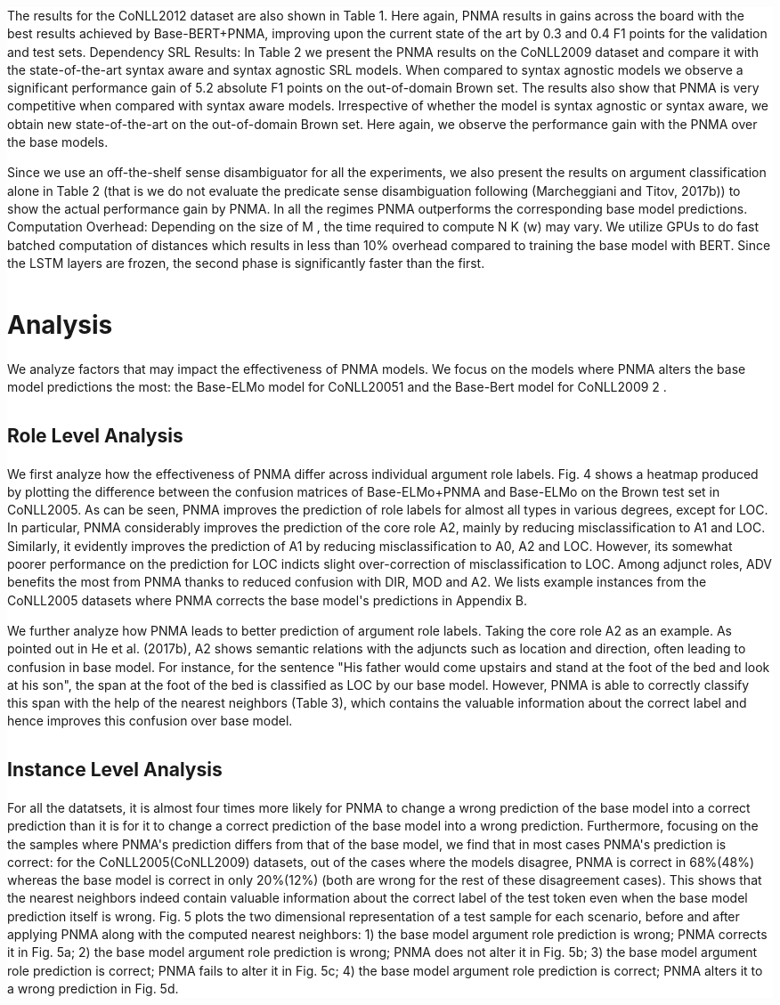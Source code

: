 The results for the CoNLL2012 dataset are also shown in Table 1. Here again, PNMA results in gains across the board with the best results achieved by Base-BERT+PNMA, improving upon the current state of the art by 0.3 and 0.4 F1 points for the validation and test sets. Dependency SRL Results: In Table 2 we present the PNMA results on the CoNLL2009 dataset and compare it with the state-of-the-art syntax aware and syntax agnostic SRL models. When compared to syntax agnostic models we observe a significant performance gain of 5.2 absolute F1 points on the out-of-domain Brown set. The results also show that PNMA is very competitive when compared with syntax aware models. Irrespective of whether the model is syntax agnostic or syntax aware, we obtain new state-of-the-art on the out-of-domain Brown set. Here again, we observe the performance gain with the PNMA over the base models.

Since we use an off-the-shelf sense disambiguator for all the experiments, we also present the results on argument classification alone in Table 2 (that is we do not evaluate the predicate sense disambiguation following (Marcheggiani and Titov, 2017b)) to show the actual performance gain by PNMA. In all the regimes PNMA outperforms the corresponding base model predictions. Computation Overhead: Depending on the size of M , the time required to compute N K (w) may vary. We utilize GPUs to do fast batched computation of distances which results in less than 10% overhead compared to training the base model with BERT. Since the LSTM layers are frozen, the second phase is significantly faster than the first.

# Analysis

We analyze factors that may impact the effectiveness of PNMA models. We focus on the models where PNMA alters the base model predictions the most: the Base-ELMo model for CoNLL20051 and the Base-Bert model for CoNLL2009 2 .  

## Role Level Analysis

We first analyze how the effectiveness of PNMA differ across individual argument role labels. Fig. 4 shows a heatmap produced by plotting the difference between the confusion matrices of Base-ELMo+PNMA and Base-ELMo on the Brown test set in CoNLL2005. As can be seen, PNMA improves the prediction of role labels for almost all types in various degrees, except for LOC. In particular, PNMA considerably improves the prediction of the core role A2, mainly by reducing misclassification to A1 and LOC. Similarly, it evidently improves the prediction of A1 by reducing misclassification to A0, A2 and LOC. However, its somewhat poorer performance on the prediction for LOC indicts slight over-correction of misclassification to LOC. Among adjunct roles, ADV benefits the most from PNMA thanks to reduced confusion with DIR, MOD and A2. We lists example instances from the CoNLL2005 datasets where PNMA corrects the base model's predictions in Appendix B.

We further analyze how PNMA leads to better prediction of argument role labels. Taking the core role A2 as an example. As pointed out in He et al. (2017b), A2 shows semantic relations with the adjuncts such as location and direction, often leading to confusion in base model. For instance, for the sentence "His father would come upstairs and stand at the foot of the bed and look at his  son", the span at the foot of the bed is classified as LOC by our base model. However, PNMA is able to correctly classify this span with the help of the nearest neighbors (Table 3), which contains the valuable information about the correct label and hence improves this confusion over base model.

## Instance Level Analysis

For all the datatsets, it is almost four times more likely for PNMA to change a wrong prediction of the base model into a correct prediction than it is for it to change a correct prediction of the base model into a wrong prediction. Furthermore, focusing on the the samples where PNMA's prediction differs from that of the base model, we find that in most cases PNMA's prediction is correct: for the CoNLL2005(CoNLL2009) datasets, out of the cases where the models disagree, PNMA is correct in 68%(48%) whereas the base model is correct in only 20%(12%) (both are wrong for the rest of these disagreement cases). This shows that the nearest neighbors indeed contain valuable information about the correct label of the test token even when the base model prediction itself is wrong. Fig. 5 plots the two dimensional representation of a test sample for each scenario, before and after applying PNMA along with the computed nearest neighbors: 1) the base model argument role prediction is wrong; PNMA corrects it in Fig. 5a; 2) the base model argument role prediction is wrong; PNMA does not alter it in Fig. 5b; 3) the base model argument role prediction is correct; PNMA fails to alter it in Fig. 5c; 4) the base model argument role prediction is correct; PNMA alters it to a wrong prediction in Fig. 5d.
